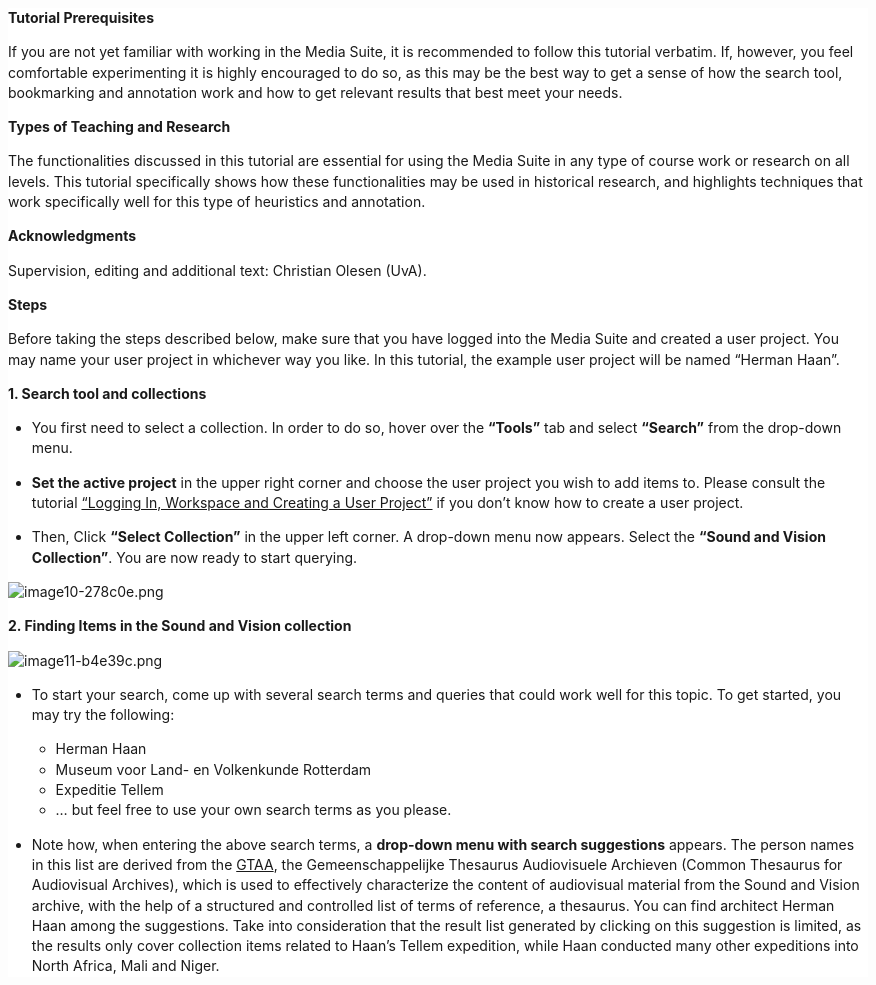 **Tutorial Prerequisites**

If you are not yet familiar with working in the Media Suite, it is recommended to follow this tutorial verbatim. If, however, you feel comfortable experimenting it is highly encouraged to do so, as this may be the best way to get a sense of how the search tool, bookmarking and annotation work and how to get relevant results that best meet your needs.

**Types of Teaching and Research**

The functionalities discussed in this tutorial are essential for using the Media Suite in any type of course work or research on all levels. This tutorial specifically shows how these functionalities may be used in historical research, and highlights techniques that work specifically well for this type of heuristics and annotation.

**Acknowledgments**

Supervision, editing and additional text: Christian Olesen (UvA).

**Steps**

Before taking the steps described below, make sure that you have logged into the Media Suite and created a user project. You may name your user project in whichever way you like. In this tutorial, the example user project will be named “Herman Haan”.

**1. Search tool and collections**

* You first need to select a collection. In order to do so, hover over the **“Tools”** tab and select **“Search”** from the drop-down menu.

* **Set the active project** in the upper right corner and choose the user project you wish to add items to. Please consult the tutorial [“Logging In, Workspace and Creating a User Project”](https://mediasuite.clariah.nl/learn/subject-tutorials/media-suite-tutorial-logging-in-workspace-and-creating-a-user-project) if you don’t know how to create a user project.

* Then, Click **“Select Collection”** in the upper left corner. A drop-down menu now appears. Select the **“Sound and Vision Collection”**. You are now ready to start querying.

![image10-278c0e.png](/uploads/image10-278c0e.png)

**2. Finding Items in the Sound and Vision collection**

![image11-b4e39c.png](/uploads/image11-b4e39c.png)

* To start your search, come up with several search terms and queries that could work well for this topic. To get started, you may try the following:
  - Herman Haan
  - Museum voor Land- en Volkenkunde Rotterdam
  - Expeditie Tellem
  - … but feel free to use your own search terms as you please.

* Note how, when entering the above search terms, a **drop-down menu with search suggestions** appears. The person names in this list are derived from the [GTAA](https://www.beeldengeluid.nl/kennis/kennisthemas/metadata/gemeenschappelijke-thesaurus-audiovisuele-archieven), the Gemeenschappelijke Thesaurus Audiovisuele Archieven (Common Thesaurus for Audiovisual Archives), which is used to effectively characterize the content of audiovisual material from the Sound and Vision archive, with the help of a structured and controlled list of terms of reference, a thesaurus. You can find architect Herman Haan among the suggestions. Take into consideration that the result list generated by clicking on this suggestion is limited, as the results only cover collection items related to Haan’s Tellem expedition, while Haan conducted many other expeditions into North Africa, Mali and Niger.
